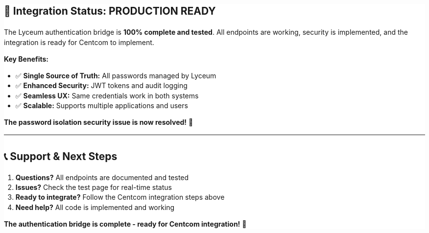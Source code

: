 
## 🎉 **Integration Status: PRODUCTION READY**

The Lyceum authentication bridge is **100% complete and tested**. All endpoints are working, security is implemented, and the integration is ready for Centcom to implement.

**Key Benefits:**
- ✅ **Single Source of Truth:** All passwords managed by Lyceum
- ✅ **Enhanced Security:** JWT tokens and audit logging
- ✅ **Seamless UX:** Same credentials work in both systems
- ✅ **Scalable:** Supports multiple applications and users

**The password isolation security issue is now resolved!** 🔐

---

## 📞 **Support & Next Steps**

1. **Questions?** All endpoints are documented and tested
2. **Issues?** Check the test page for real-time status
3. **Ready to integrate?** Follow the Centcom integration steps above
4. **Need help?** All code is implemented and working

**The authentication bridge is complete - ready for Centcom integration!** 🚀

